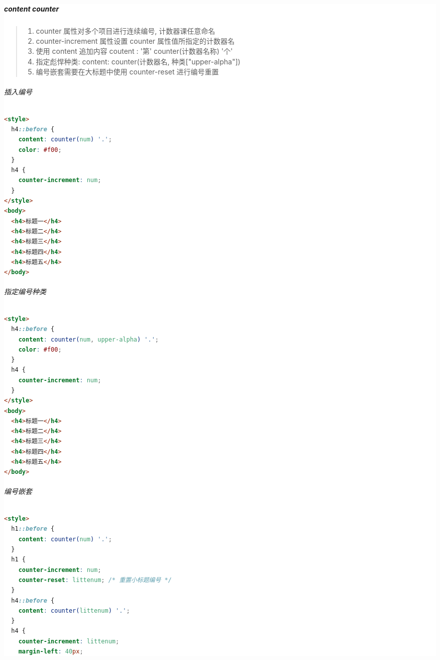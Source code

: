 ##### content counter

> 1. counter 属性对多个项目进行连续编号, 计数器课任意命名
> 2. counter-increment 属性设置 counter 属性值所指定的计数器名
> 3. 使用 content 追加内容 coutent : '第' counter(计数器名称) '个'
> 4. 指定彪悍种类: content: counter(计数器名, 种类["upper-alpha"])
> 5. 编号嵌套需要在大标题中使用 counter-reset 进行编号重置

###### 插入编号

```html
<style>
  h4::before {
    content: counter(num) '.';
    color: #f00;
  }
  h4 {
    counter-increment: num;
  }
</style>
<body>
  <h4>标题一</h4>
  <h4>标题二</h4>
  <h4>标题三</h4>
  <h4>标题四</h4>
  <h4>标题五</h4>
</body>
```

###### 指定编号种类

```html
<style>
  h4::before {
    content: counter(num, upper-alpha) '.';
    color: #f00;
  }
  h4 {
    counter-increment: num;
  }
</style>
<body>
  <h4>标题一</h4>
  <h4>标题二</h4>
  <h4>标题三</h4>
  <h4>标题四</h4>
  <h4>标题五</h4>
</body>
```

###### 编号嵌套

```html
<style>
  h1::before {
    content: counter(num) '.';
  }
  h1 {
    counter-increment: num;
    counter-reset: littenum; /* 重置小标题编号 */
  }
  h4::before {
    content: counter(littenum) '.';
  }
  h4 {
    counter-increment: littenum;
    margin-left: 40px;
```